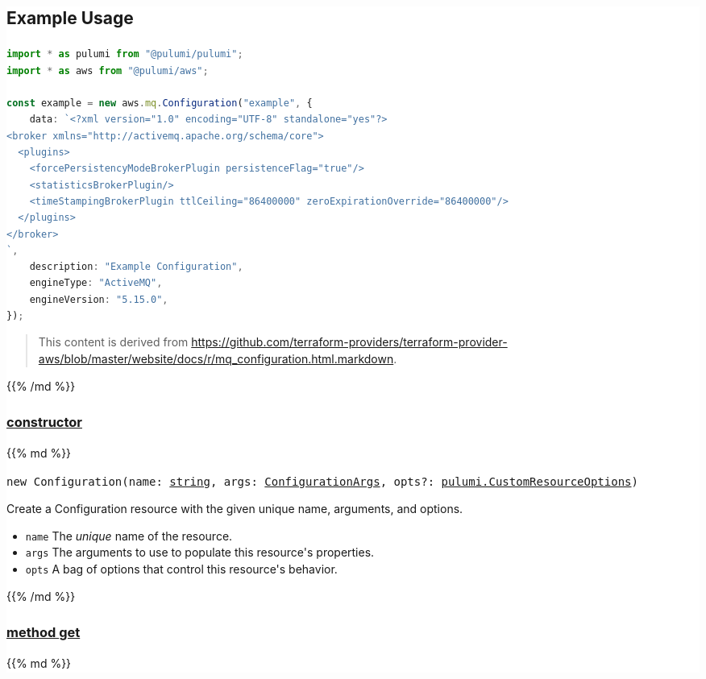 ## Example Usage

```typescript
import * as pulumi from "@pulumi/pulumi";
import * as aws from "@pulumi/aws";

const example = new aws.mq.Configuration("example", {
    data: `<?xml version="1.0" encoding="UTF-8" standalone="yes"?>
<broker xmlns="http://activemq.apache.org/schema/core">
  <plugins>
    <forcePersistencyModeBrokerPlugin persistenceFlag="true"/>
    <statisticsBrokerPlugin/>
    <timeStampingBrokerPlugin ttlCeiling="86400000" zeroExpirationOverride="86400000"/>
  </plugins>
</broker>
`,
    description: "Example Configuration",
    engineType: "ActiveMQ",
    engineVersion: "5.15.0",
});
```

> This content is derived from https://github.com/terraform-providers/terraform-provider-aws/blob/master/website/docs/r/mq_configuration.html.markdown.

{{% /md %}}
<h3 class="pdoc-member-header" id="Configuration-constructor">
<a class="pdoc-child-name" href="https://github.com/pulumi/pulumi-aws/blob/b468ea2e053d377b0786dfb645f5ee37a4f8a0e2/sdk/nodejs/mq/configuration.ts#L96"> <b>constructor</b></a>
</h3>
<div class="pdoc-member-contents">
{{% md %}}

<pre class="highlight"><span class='kd'></span><span class='kd'>new</span> Configuration(name: <span class='kd'><a href='https://developer.mozilla.org/en-US/docs/Web/JavaScript/Reference/Global_Objects/String'>string</a></span>, args: <a href='#ConfigurationArgs'>ConfigurationArgs</a>, opts?: <a href='/docs/reference/pkg/nodejs/pulumi/pulumi/#CustomResourceOptions'>pulumi.CustomResourceOptions</a>)</pre>


Create a Configuration resource with the given unique name, arguments, and options.

* `name` The _unique_ name of the resource.
* `args` The arguments to use to populate this resource&#39;s properties.
* `opts` A bag of options that control this resource&#39;s behavior.

{{% /md %}}
</div>
<h3 class="pdoc-member-header" id="Configuration-get">
<a class="pdoc-child-name" href="https://github.com/pulumi/pulumi-aws/blob/b468ea2e053d377b0786dfb645f5ee37a4f8a0e2/sdk/nodejs/mq/configuration.ts#L45">method <b>get</b></a>
</h3>
<div class="pdoc-member-contents">
{{% md %}}
